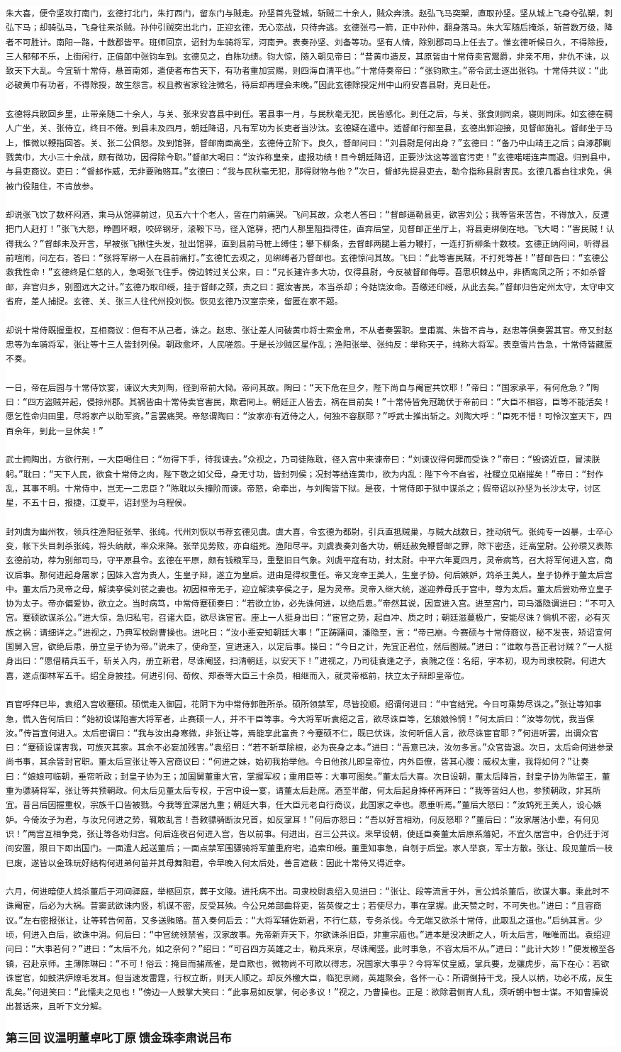     朱大喜，便令坚攻打南门，玄德打北门，朱打西门，留东门与贼走。孙坚首先登城，斩贼二十余人，贼众奔溃。赵弘飞马突槊，直取孙坚。坚从城上飞身夺弘槊，刺弘下马；却骑弘马，飞身往来杀贼。孙仲引贼突出北门，正迎玄德，无心恋战，只待奔逃。玄德张弓一箭，正中孙仲，翻身落马。朱大军随后掩杀，斩首数万级，降者不可胜计。南阳一路，十数郡皆平。班师回京，诏封为车骑将军，河南尹。表奏孙坚、刘备等功。坚有人情，除别郡司马上任去了。惟玄德听候日久，不得除授，三人郁郁不乐，上街闲行，正值郎中张钧车到。玄德见之，自陈功绩。钧大惊，随入朝见帝曰：“昔黄巾造反，其原皆由十常侍卖官鬻爵，非亲不用，非仇不诛，以致天下大乱。今宜斩十常侍，悬首南郊，遣使者布告天下，有功者重加赏赐，则四海自清平也。”十常侍奏帝曰：“张钧欺主。”帝令武士逐出张钧。十常侍共议：“此必破黄巾有功者，不得除授，故生怨言。权且教省家铨注微名，待后却再理会未晚。”因此玄德除授定州中山府安喜县尉，克日赴任。

    玄德将兵散回乡里，止带亲随二十余人，与关、张来安喜县中到任。署县事一月，与民秋毫无犯，民皆感化。到任之后，与关、张食则同桌，寝则同床。如玄德在稠人广坐，关、张侍立，终日不倦。到县未及四月，朝廷降诏，凡有军功为长吏者当沙汰。玄德疑在遣中。适督邮行部至县，玄德出郭迎接，见督邮施礼。督邮坐于马上，惟微以鞭指回答。关、张二公俱怒。及到馆驿，督邮南面高坐，玄德侍立阶下。良久，督邮问曰：“刘县尉是何出身？”玄德曰：“备乃中山靖王之后；自涿郡剿戮黄巾，大小三十余战，颇有微功，因得除今职。”督邮大喝曰：“汝诈称皇亲，虚报功绩！目今朝廷降诏，正要沙汰这等滥官污吏！”玄德喏喏连声而退。归到县中，与县吏商议。吏曰：“督邮作威，无非要贿赂耳。”玄德曰：“我与民秋毫无犯，那得财物与他？”次日，督邮先提县吏去，勒令指称县尉害民。玄德几番自往求免，俱被门役阻住，不肯放参。

    却说张飞饮了数杯闷酒，乘马从馆驿前过，见五六十个老人，皆在门前痛哭。飞问其故，众老人答曰：“督邮逼勒县吏，欲害刘公；我等皆来苦告，不得放入，反遭把门人赶打！”张飞大怒，睁圆环眼，咬碎钢牙，滚鞍下马，径入馆驿，把门人那里阻挡得住，直奔后堂，见督邮正坐厅上，将县吏绑倒在地。飞大喝：“害民贼！认得我么？”督邮未及开言，早被张飞揪住头发，扯出馆驿，直到县前马桩上缚住；攀下柳条，去督邮两腿上着力鞭打，一连打折柳条十数枝。玄德正纳闷间，听得县前喧闹，问左右，答曰：“张将军绑一人在县前痛打。”玄德忙去观之，见绑缚者乃督邮也。玄德惊问其故。飞曰：“此等害民贼，不打死等甚！”督邮告曰：“玄德公救我性命！”玄德终是仁慈的人，急喝张飞住手。傍边转过关公来，曰：“兄长建许多大功，仅得县尉，今反被督邮侮辱。吾思枳棘丛中，非栖鸾凤之所；不如杀督邮，弃官归乡，别图远大之计。”玄德乃取印绶，挂于督邮之颈，责之曰：据汝害民，本当杀却；今姑饶汝命。吾缴还印绶，从此去矣。”督邮归告定州太守，太守申文省府，差人捕捉。玄德、关、张三人往代州投刘恢。恢见玄德乃汉室宗亲，留匿在家不题。

    却说十常侍既握重权，互相商议：但有不从己者，诛之。赵忠、张让差人问破黄巾将士索金帛，不从者奏罢职。皇甫嵩、朱皆不肯与，赵忠等俱奏罢其官。帝又封赵忠等为车骑将军，张让等十三人皆封列侯。朝政愈坏，人民嗟怨。于是长沙贼区星作乱；渔阳张举、张纯反：举称天子，纯称大将军。表章雪片告急，十常侍皆藏匿不奏。

    一日，帝在后园与十常侍饮宴，谏议大夫刘陶，径到帝前大恸。帝问其故。陶曰：“天下危在旦夕，陛下尚自与阉宦共饮耶！”帝曰：“国家承平，有何危急？”陶曰：“四方盗贼并起，侵掠州郡。其祸皆由十常侍卖官害民，欺君罔上。朝廷正人皆去，祸在目前矣！”十常侍皆免冠跪伏于帝前曰：“大臣不相容，臣等不能活矣！愿乞性命归田里，尽将家产以助军资。”言罢痛哭。帝怒谓陶曰：“汝家亦有近侍之人，何独不容朕耶？”呼武士推出斩之。刘陶大呼：“臣死不惜！可怜汉室天下，四百余年，到此一旦休矣！”

    武士拥陶出，方欲行刑，一大臣喝住曰：“勿得下手，待我谏去。”众视之，乃司徒陈耽，径入宫中来谏帝曰：“刘谏议得何罪而受诛？”帝曰：“毁谤近臣，冒渎朕躬。”耽曰：“天下人民，欲食十常侍之肉，陛下敬之如父母，身无寸功，皆封列侯；况封等结连黄巾，欲为内乱：陛下今不自省，社稷立见崩摧矣！”帝曰：“封作乱，其事不明。十常侍中，岂无一二忠臣？”陈耽以头撞阶而谏。帝怒，命牵出，与刘陶皆下狱。是夜，十常侍即于狱中谋杀之；假帝诏以孙坚为长沙太守，讨区星，不五十日，报捷，江夏平，诏封坚为乌程侯。

    封刘虞为幽州牧，领兵往渔阳征张举、张纯。代州刘恢以书荐玄德见虞。虞大喜，令玄德为都尉，引兵直抵贼巢，与贼大战数日，挫动锐气。张纯专一凶暴，士卒心变，帐下头目刺杀张纯，将头纳献，率众来降。张举见势败，亦自缢死。渔阳尽平。刘虞表奏刘备大功，朝廷赦免鞭督邮之罪，除下密丞，迁高堂尉。公孙瓒又表陈玄德前功，荐为别部司马，守平原县令。玄德在平原，颇有钱粮军马，重整旧日气象。刘虞平寇有功，封太尉。中平六年夏四月，灵帝病笃，召大将军何进入宫，商议后事。那何进起身屠家；因妹入宫为贵人，生皇子辩，遂立为皇后。进由是得权重任。帝又宠幸王美人，生皇子协。何后嫉妒，鸩杀王美人。皇子协养于董太后宫中。董太后乃灵帝之母，解渎亭侯刘苌之妻也。初因桓帝无子，迎立解渎亭侯之子，是为灵帝。灵帝入继大统，遂迎养母氏于宫中，尊为太后。董太后尝劝帝立皇子协为太子。帝亦偏爱协，欲立之。当时病笃，中常侍蹇硕奏曰：“若欲立协，必先诛何进，以绝后患。”帝然其说，因宣进入宫。进至宫门，司马潘隐谓进曰：“不可入宫。蹇硕欲谋杀公。”进大惊，急归私宅，召诸大臣，欲尽诛宦官。座上一人挺身出曰：“宦官之势，起自冲、质之时；朝廷滋蔓极广，安能尽诛？倘机不密，必有灭族之祸：请细详之。”进视之，乃典军校尉曹操也。进叱曰：“汝小辈安知朝廷大事！”正踌躇间，潘隐至，言：“帝已崩。今赛硕与十常侍商议，秘不发丧，矫诏宣何国舅入宫，欲绝后患，册立皇子协为帝。”说未了，使命至，宣进速入，以定后事。操曰：“今日之计，先宜正君位，然后图贼。”进曰：“谁敢与吾正君讨贼？”一人挺身出曰：“愿借精兵五千，斩关入内，册立新君，尽诛阉竖，扫清朝廷，以安天下！”进视之，乃司徒袁逢之子，袁隗之侄：名绍，字本初，现为司隶校尉。何进大喜，遂点御林军五千。绍全身披挂。何进引何、荀攸、郑泰等大臣三十余员，相继而入，就灵帝柩前，扶立太子辩即皇帝位。

    百官呼拜已毕，袁绍入宫收蹇硕。硕慌走入御园，花阴下为中常侍郭胜所杀。硕所领禁军，尽皆投顺。绍谓何进曰：“中官结党。今日可乘势尽诛之。”张让等知事急，慌入告何后曰：“始初设谋陷害大将军者，止赛硕一人，并不干臣等事。今大将军听袁绍之言，欲尽诛臣等，乞娘娘怜悯！”何太后曰：“汝等勿忧，我当保汝。”传旨宣何进入。太后密谓曰：“我与汝出身寒微，非张让等，焉能享此富贵？今蹇硕不仁，既已伏诛，汝何听信人言，欲尽诛宦官耶？”何进听罢，出谓众官曰：“蹇硕设谋害我，可族灭其家。其余不必妄加残害。”袁绍曰：“若不斩草除根，必为丧身之本。”进曰：“吾意已决，汝勿多言。”众官皆退。次日，太后命何进参录尚书事，其余皆封官职。董太后宣张让等入宫商议曰：“何进之妹，始初我抬举他。今日他孩儿即皇帝位，内外臣僚，皆其心腹：威权太重，我将如何？”让奏曰：“娘娘可临朝，垂帘听政；封皇子协为王；加国舅董重大官，掌握军权；重用臣等：大事可图矣。”董太后大喜。次日设朝，董太后降旨，封皇子协为陈留王，董重为骠骑将军，张让等共预朝政。何太后见董太后专权，于宫中设一宴，请董太后赴席。酒至半酣，何太后起身捧杯再拜曰：“我等皆妇人也，参预朝政，非其所宜。昔吕后因握重权，宗族千口皆被戮。今我等宜深居九重；朝廷大事，任大臣元老自行商议，此国家之幸也。愿垂听焉。”董后大怒曰：“汝鸩死王美人，设心嫉妒。今倚汝子为君，与汝兄何进之势，辄敢乱言！吾敕骠骑断汝兄首，如反掌耳！”何后亦怒曰：“吾以好言相劝，何反怒耶？”董后曰：“汝家屠沽小辈，有何见识！”两宫互相争竞，张让等各劝归宫。何后连夜召何进入宫，告以前事。何进出，召三公共议。来早设朝，使廷臣奏董太后原系藩妃，不宜久居宫中，合仍迁于河间安置，限日下即出国门。一面遣人起送董后；一面点禁军围骠骑将军董重府宅，追索印绶。董重知事急，自刎于后堂。家人举哀，军士方散。张让、段见董后一枝已废，遂皆以金珠玩好结构何进弟何苗并其母舞阳君，令早晚入何太后处，善言遮蔽：因此十常侍又得近幸。

    六月，何进暗使人鸩杀董后于河间驿庭，举柩回京，葬于文陵。进托病不出。司隶校尉袁绍入见进曰：“张让、段等流言于外，言公鸩杀董后，欲谋大事。乘此时不诛阉宦，后必为大祸。昔窦武欲诛内竖，机谋不密，反受其殃。今公兄弟部曲将吏，皆英俊之士；若使尽力，事在掌握。此天赞之时，不可失也。”进曰：“且容商议。”左右密报张让，让等转告何苗，又多送贿赂。苗入奏何后云：“大将军辅佐新君，不行仁慈，专务杀伐。今无端又欲杀十常侍，此取乱之道也。”后纳其言。少顷，何进入白后，欲诛中涓。何后曰：“中官统领禁省，汉家故事。先帝新弃天下，尔欲诛杀旧臣，非重宗庙也。”进本是没决断之人，听太后言，唯唯而出。袁绍迎问曰：“大事若何？”进曰：“太后不允，如之奈何？”绍曰：“可召四方英雄之士，勒兵来京，尽诛阉竖。此时事急，不容太后不从。”进曰：“此计大妙！”便发檄至各镇，召赴京师。主薄陈琳曰：“不可！俗云：掩目而捕燕雀，是自欺也，微物尚不可欺以得志，况国家大事乎？今将军仗皇威，掌兵要，龙骧虎步，高下在心：若欲诛宦官，如鼓洪炉燎毛发耳。但当速发雷霆，行权立断，则天人顺之。却反外檄大臣，临犯京阙，英雄聚会，各怀一心：所谓倒持干戈，授人以柄，功必不成，反生乱矣。”何进笑曰：“此懦夫之见也！”傍边一人鼓掌大笑曰：“此事易如反掌，何必多议！”视之，乃曹操也。正是：欲除君侧宵人乱，须听朝中智士谋。不知曹操说出甚话来，且听下文分解。

### 第三回 议温明董卓叱丁原 馈金珠李肃说吕布

